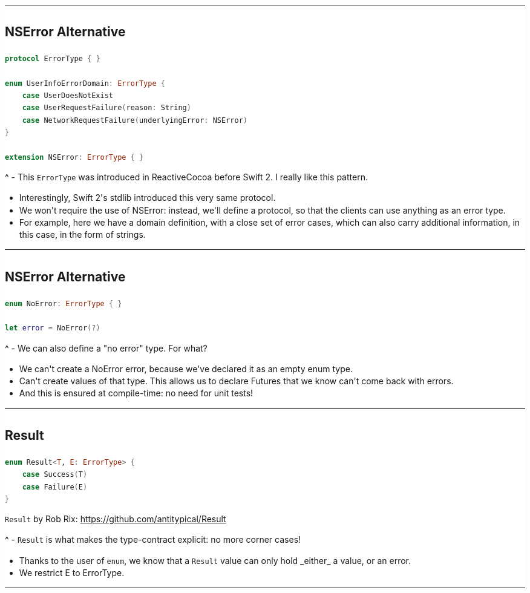 
---

## NSError Alternative

```swift
protocol ErrorType { }

enum UserInfoErrorDomain: ErrorType {
    case UserDoesNotExist
    case UserRequestFailure(reason: String)
    case NetworkRequestFailure(underlyingError: NSError)
}

extension NSError: ErrorType { }
```

^ - This `ErrorType` was introduced in ReactiveCocoa before Swift 2. I really like this pattern.
- Interestingly, Swift 2's stdlib introduced this very same protocol.
- We won't require the use of NSError: instead, we'll define a protocol, so that the clients can use anything as an error type.
- For example, here we have a domain definition, with a close set of error cases, which can also carry additional information, in this case, in the form of strings.

---
## NSError Alternative

```swift
enum NoError: ErrorType { }

let error = NoError(?)
```

^ - We can also define a "no error" type. For what?
- We can't create a NoError error, because we've declared it as an empty enum type.
- Can't create values of that type. This allows us to declare Futures that we know can't come back with errors.
- And this is ensured at compile-time: no need for unit tests!

---

## Result

```swift
enum Result<T, E: ErrorType> {
    case Success(T)
    case Failure(E)
}
```

`Result` by Rob Rix:
https://github.com/antitypical/Result

^ - `Result` is what makes the type-contract explicit: no more corner cases!
- Thanks to the user of `enum`, we know that a `Result` value can only hold \_either\_ a value, or an error.
- We restrict E to ErrorType.

---